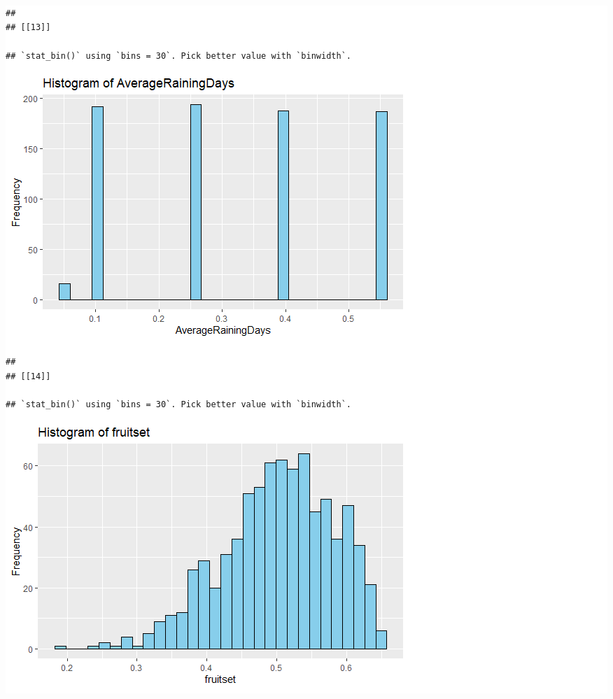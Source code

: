     ## 
    ## [[13]]

    ## `stat_bin()` using `bins = 30`. Pick better value with `binwidth`.

![](wild_blueberry_yield_prediction_files/figure-gfm/Plots-13.png)

    ## 
    ## [[14]]

    ## `stat_bin()` using `bins = 30`. Pick better value with `binwidth`.

![](wild_blueberry_yield_prediction_files/figure-gfm/Plots-14.png)
